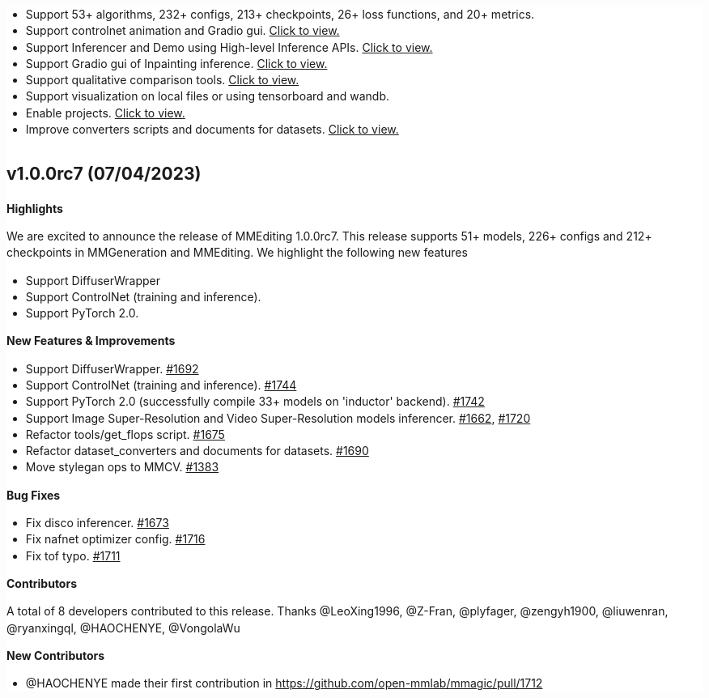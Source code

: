 - Support 53+ algorithms, 232+ configs, 213+ checkpoints, 26+ loss functions, and 20+ metrics.
- Support controlnet animation and Gradio gui. [Click to view.](https://github.com/open-mmlab/mmagic/tree/main/configs/controlnet_animation)
- Support Inferencer and Demo using High-level Inference APIs. [Click to view.](https://github.com/open-mmlab/mmagic/tree/main/demo)
- Support Gradio gui of Inpainting inference. [Click to view.](https://github.com/open-mmlab/mmagic/blob/main/demo/gradio-demo.py)
- Support qualitative comparison tools. [Click to view.](https://github.com/open-mmlab/mmagic/tree/main/tools/gui)
- Support visualization on local files or using tensorboard and wandb.
- Enable projects. [Click to view.](https://github.com/open-mmlab/mmagic/tree/main/projects)
- Improve converters scripts and documents for datasets. [Click to view.](https://github.com/open-mmlab/mmagic/tree/main/tools/dataset_converters)

## v1.0.0rc7 (07/04/2023)

**Highlights**

We are excited to announce the release of MMEditing 1.0.0rc7. This release supports 51+ models, 226+ configs and 212+ checkpoints in MMGeneration and MMEditing. We highlight the following new features

- Support DiffuserWrapper
- Support ControlNet (training and inference).
- Support PyTorch 2.0.

**New Features & Improvements**

- Support DiffuserWrapper. [#1692](https://github.com/open-mmlab/mmagic/pull/1692)
- Support ControlNet (training and inference). [#1744](https://github.com/open-mmlab/mmagic/pull/1744)
- Support PyTorch 2.0 (successfully compile 33+ models on 'inductor' backend). [#1742](https://github.com/open-mmlab/mmagic/pull/1742)
- Support Image Super-Resolution and Video Super-Resolution models inferencer. [#1662](https://github.com/open-mmlab/mmagic/pull/1662), [#1720](https://github.com/open-mmlab/mmagic/pull/1720)
- Refactor tools/get_flops script. [#1675](https://github.com/open-mmlab/mmagic/pull/1675)
- Refactor dataset_converters and documents for datasets. [#1690](https://github.com/open-mmlab/mmagic/pull/1690)
- Move stylegan ops to MMCV. [#1383](https://github.com/open-mmlab/mmagic/pull/1383)

**Bug Fixes**

- Fix disco inferencer. [#1673](https://github.com/open-mmlab/mmagic/pull/1673)
- Fix nafnet optimizer config. [#1716](https://github.com/open-mmlab/mmagic/pull/1716)
- Fix tof typo. [#1711](https://github.com/open-mmlab/mmagic/pull/1711)

**Contributors**

A total of 8 developers contributed to this release.
Thanks @LeoXing1996, @Z-Fran, @plyfager, @zengyh1900, @liuwenran, @ryanxingql, @HAOCHENYE, @VongolaWu

**New Contributors**

- @HAOCHENYE made their first contribution in https://github.com/open-mmlab/mmagic/pull/1712
